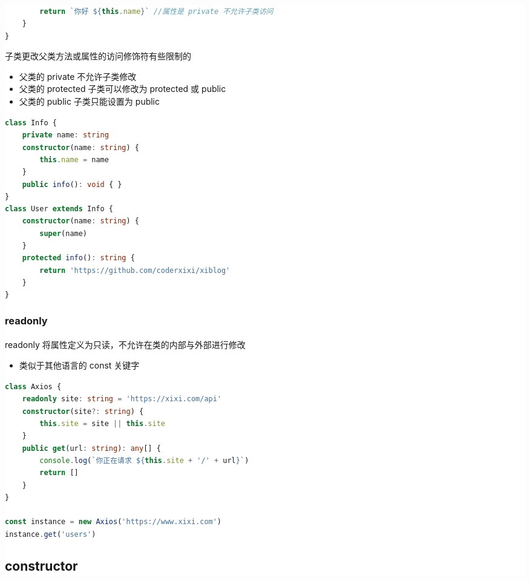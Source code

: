 ```ts
        return `你好 ${this.name}` //属性是 private 不允许子类访问
    }
}

```
子类更改父类方法或属性的访问修饰符有些限制的

* 父类的 private 不允许子类修改
* 父类的 protected 子类可以修改为 protected 或 public
* 父类的 public 子类只能设置为 public

```ts
class Info {
    private name: string
    constructor(name: string) {
        this.name = name
    }
    public info(): void { }
}
class User extends Info {
    constructor(name: string) {
        super(name)
    }
    protected info(): string {
        return 'https://github.com/coderxixi/xiblog'
    }
}

```

### readonly

readonly 将属性定义为只读，不允许在类的内部与外部进行修改


* 类似于其他语言的 const 关键字

```ts
class Axios {
    readonly site: string = 'https://xixi.com/api'
    constructor(site?: string) {
        this.site = site || this.site
    }
    public get(url: string): any[] {
        console.log(`你正在请求 ${this.site + '/' + url}`)
        return []
    }
}

const instance = new Axios('https://www.xixi.com')
instance.get('users')

```
## constructor

